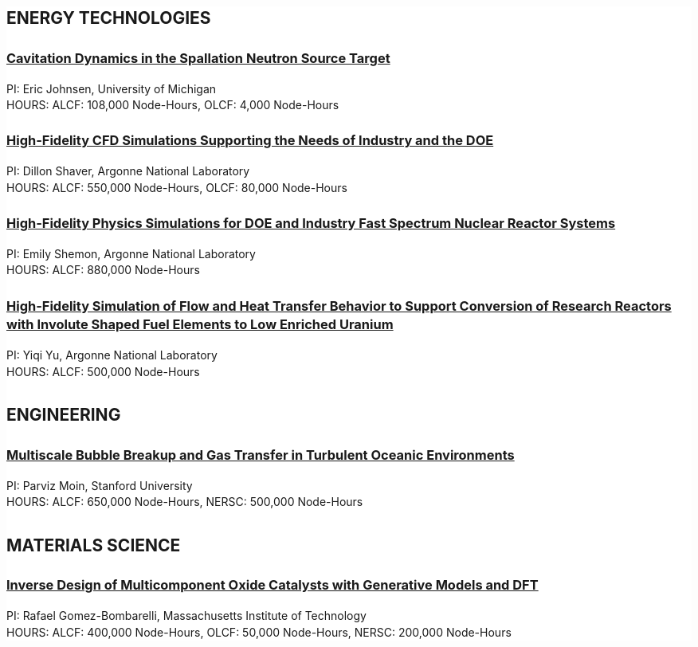 


## ENERGY TECHNOLOGIES

### [Cavitation Dynamics in the Spallation Neutron Source Target](https://www.alcf.anl.gov/science/projects/cavitation-dynamics-spallation-neutron-source-target)
PI: Eric Johnsen, University of Michigan\
HOURS: ALCF: 108,000 Node-Hours, OLCF: 4,000 Node-Hours

### [High-Fidelity CFD Simulations Supporting the Needs of Industry and the DOE](https://www.alcf.anl.gov/science/projects/high-fidelity-cfd-simulations-supporting-needs-industry-and-doe)
PI: Dillon Shaver, Argonne National Laboratory\
HOURS: ALCF: 550,000 Node-Hours, OLCF: 80,000 Node-Hours

### [High-Fidelity Physics Simulations for DOE and Industry Fast Spectrum Nuclear Reactor Systems](https://www.alcf.anl.gov/science/projects/high-fidelity-physics-simulations-doe-and-industry-fast-spectrum-nuclear-reactor)
PI: Emily Shemon, Argonne National Laboratory\
HOURS: ALCF: 880,000 Node-Hours

### [High-Fidelity Simulation of Flow and Heat Transfer Behavior to Support Conversion of Research Reactors with Involute Shaped Fuel Elements to Low Enriched Uranium](https://www.alcf.anl.gov/science/projects/high-fidelity-simulation-flow-and-heat-transfer-behavior-support-conversion)
PI: Yiqi Yu, Argonne National Laboratory\
HOURS: ALCF: 500,000 Node-Hours




## ENGINEERING

### [Multiscale Bubble Breakup and Gas Transfer in Turbulent Oceanic Environments](https://www.alcf.anl.gov/science/projects/multiscale-bubble-breakup-and-gas-transfer-turbulent-oceanic-environments)
PI: Parviz Moin, Stanford University\
HOURS: ALCF: 650,000 Node-Hours, NERSC: 500,000 Node-Hours




## MATERIALS SCIENCE

### [Inverse Design of Multicomponent Oxide Catalysts with Generative Models and DFT](https://www.alcf.anl.gov/science/projects/inverse-design-multicomponent-oxide-catalysts-generative-models-and-dft)
PI: Rafael Gomez-Bombarelli, Massachusetts Institute of Technology\
HOURS: ALCF: 400,000 Node-Hours, OLCF: 50,000 Node-Hours, NERSC: 200,000 Node-Hours
